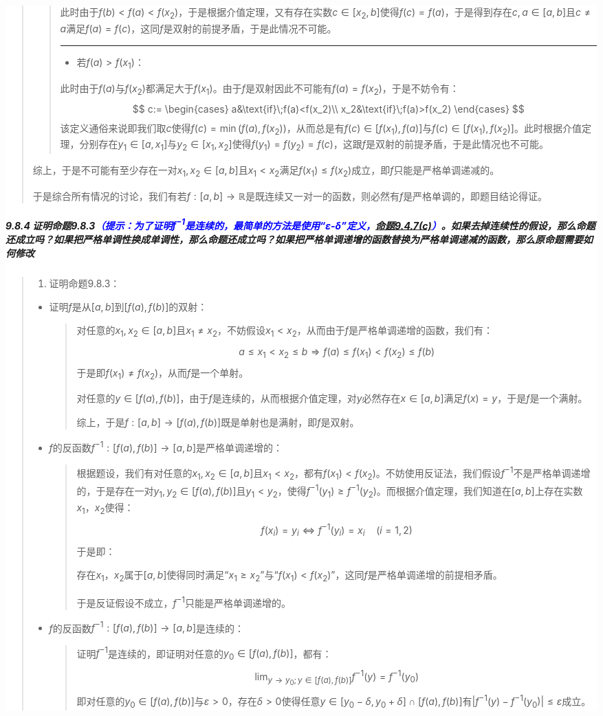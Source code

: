 > >
> > 此时由于$f(b)<f(a)<f(x_2)$，于是根据介值定理，又有存在实数$c\in[x_2,b]$使得$f(c)=f(a)$，于是得到存在$c,a\in[a,b]$且$c\ne a$满足$f(a)=f(c)$，这同$f$是双射的前提矛盾，于是此情况不可能。
> >
> > ---
> >
> > * 若$f(a)>f(x_1)$：
> >
> > 此时由于$f(a)$与$f(x_2)$都满足大于$f(x_1)$。由于$f$是双射因此不可能有$f(a)=f(x_2)$，于是不妨令有：
> > $$
> > c:=
> > \begin{cases}
> > a&\text{if}\;f(a)<f(x_2)\\
> > x_2&\text{if}\;f(a)>f(x_2)
> > \end{cases}
> > $$
> > 该定义通俗来说即我们取$c$使得$f(c)=\min(f(a),f(x_2))$，从而总是有$f(c)\in[f(x_1),f(a)]$与$f(c)\in[f(x_1),f(x_2)]$。此时根据介值定理，分别存在$y_1\in[a,x_1]$与$y_2\in[x_1,x_2]$使得$f(y_1)=f(y_2)=f(c)$，这跟$f$是双射的前提矛盾，于是此情况也不可能。
>
> 综上，于是不可能有至少存在一对$x_1,x_2\in[a,b]$且$x_1<x_2$满足$f(x_1)\leq f(x_2)$成立，即$f$只能是严格单调递减的。
>
> 于是综合所有情况的讨论，我们有若$f:[a,b]\to\mathbb R$是既连续又一对一的函数，则必然有$f$是严格单调的，即题目结论得证。

##### 9.8.4 证明命题9.8.3<span style="color:blue">（提示：为了证明$f^{-1}$是连续的，最简单的方法是使用“$\varepsilon$-$\delta$”定义，[命题9.4.7(c)](/docs/Real-Analysis/Chap9/Sec4.md)）</span>。如果去掉连续性的假设，那么命题还成立吗？如果把严格单调性换成单调性，那么命题还成立吗？如果把严格单调递增的函数替换为严格单调递减的函数，那么原命题需要如何修改

> 1. 证明命题9.8.3：
>
> * 证明$f$是从$[a,b]$到$[f(a),f(b)]$的双射：
>
>   > 对任意的$x_1,x_2\in[a,b]$且$x_1\ne x_2$，不妨假设$x_1<x_2$，从而由于$f$是严格单调递增的函数，我们有：
>   > $$
>   > a\leq x_1<x_2\leq b\Longrightarrow f(a)\leq f(x_1)<f(x_2)\leq f(b)
>   > $$
>   > 于是即$f(x_1)\ne f(x_2)$，从而$f$是一个单射。
>   >
>   > 对任意的$y\in[f(a),f(b)]$，由于$f$是连续的，从而根据介值定理，对$y$必然存在$x\in[a,b]$满足$f(x)=y$，于是$f$是一个满射。
>   >
>   > 综上，于是$f:[a,b]\to[f(a),f(b)]$既是单射也是满射，即$f$是双射。
>
> * $f$的反函数$f^{-1}:[f(a),f(b)]\to[a,b]$是严格单调递增的：
>
>   > 根据题设，我们有对任意的$x_1,x_2\in[a,b]$且$x_1<x_2$，都有$f(x_1)<f(x_2)$。不妨使用反证法，我们假设$f^{-1}$不是严格单调递增的，于是存在一对$y_1,y_2\in[f(a),f(b)]$且$y_1<y_2$，使得$f^{-1}(y_1)\geq f^{-1}(y_2)$。而根据介值定理，我们知道在$[a,b]$上存在实数$x_1$，$x_2$使得：
>   > $$
>   > f(x_i)=y_i\iff f^{-1}(y_i)=x_i\quad(i=1,2)
>   > $$
>   > 于是即：
>   >
>   > 存在$x_1$，$x_2$属于$[a,b]$使得同时满足“$x_1\geq x_2$”与“$f(x_1)<f(x_2)$”，这同$f$是严格单调递增的前提相矛盾。
>   >
>   > 于是反证假设不成立，$f^{-1}$只能是严格单调递增的。
>
> * $f$的反函数$f^{-1}:[f(a),f(b)]\to[a,b]$是连续的：
>
>   > 证明$f^{-1}$是连续的，即证明对任意的$y_0\in[f(a),f(b)]$，都有：
>   > $$
>   > \lim_{y\to y_0;y\in[f(a),f(b)]}f^{-1}(y)=f^{-1}(y_0)
>   > $$
>   > 即对任意的$y_0\in[f(a),f(b)]$与$\varepsilon>0$，存在$\delta>0$使得任意$y\in[y_0-\delta,y_0+\delta]\cap[f(a),f(b)]$有$|f^{-1}(y)-f^{-1}(y_0)|\leq\varepsilon$成立。